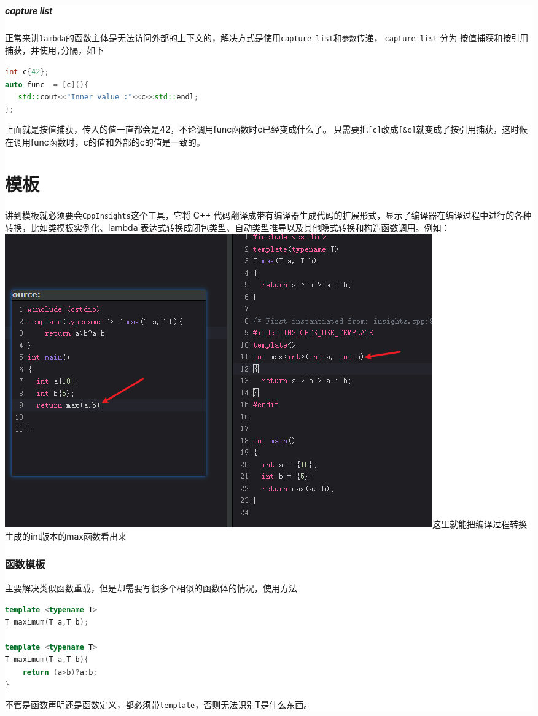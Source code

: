 ##### capture list
正常来讲`lambda`的函数主体是无法访问外部的上下文的，解决方式是使用`capture list`和`参数`传递，
`capture list` 分为 按值捕获和按引用捕获，并使用`,`分隔，如下
```c++
int c{42};
auto func  = [c](){
   std::cout<<"Inner value :"<<c<<std::endl;
};
```
上面就是按值捕获，传入的值一直都会是42，不论调用func函数时c已经变成什么了。
只需要把`[c]`改成`[&c]`就变成了按引用捕获，这时候在调用func函数时，c的值和外部的c的值是一致的。


# 模板
讲到模板就必须要会`CppInsights`这个工具，它将 C++ 代码翻译成带有编译器生成代码的扩展形式，显示了编译器在编译过程中进行的各种转换，比如类模板实例化、lambda 表达式转换成闭包类型、自动类型推导以及其他隐式转换和构造函数调用。例如：![](images/Pasted%20image%2020240906192848.png)这里就能把编译过程转换生成的int版本的max函数看出来

### 函数模板
主要解决类似函数重载，但是却需要写很多个相似的函数体的情况，使用方法
```c++
template <typename T>
T maximum(T a,T b);

template <typename T>
T maximum(T a,T b){
    return (a>b)?a:b;
}
```
不管是函数声明还是函数定义，都必须带`template`，否则无法识别T是什么东西。
